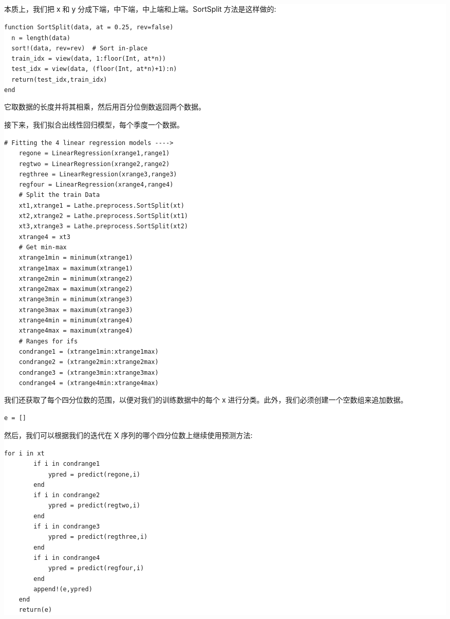 本质上，我们把 x 和 y 分成下端，中下端，中上端和上端。SortSplit 方法是这样做的:

```
function SortSplit(data, at = 0.25, rev=false)
  n = length(data)
  sort!(data, rev=rev)  # Sort in-place
  train_idx = view(data, 1:floor(Int, at*n))
  test_idx = view(data, (floor(Int, at*n)+1):n)
  return(test_idx,train_idx)
end
```

它取数据的长度并将其相乘，然后用百分位倒数返回两个数据。

接下来，我们拟合出线性回归模型，每个季度一个数据。

```
# Fitting the 4 linear regression models ---->
    regone = LinearRegression(xrange1,range1)
    regtwo = LinearRegression(xrange2,range2)
    regthree = LinearRegression(xrange3,range3)
    regfour = LinearRegression(xrange4,range4)
    # Split the train Data
    xt1,xtrange1 = Lathe.preprocess.SortSplit(xt)
    xt2,xtrange2 = Lathe.preprocess.SortSplit(xt1)
    xt3,xtrange3 = Lathe.preprocess.SortSplit(xt2)
    xtrange4 = xt3
    # Get min-max
    xtrange1min = minimum(xtrange1)
    xtrange1max = maximum(xtrange1)
    xtrange2min = minimum(xtrange2)
    xtrange2max = maximum(xtrange2)
    xtrange3min = minimum(xtrange3)
    xtrange3max = maximum(xtrange3)
    xtrange4min = minimum(xtrange4)
    xtrange4max = maximum(xtrange4)
    # Ranges for ifs
    condrange1 = (xtrange1min:xtrange1max)
    condrange2 = (xtrange2min:xtrange2max)
    condrange3 = (xtrange3min:xtrange3max)
    condrange4 = (xtrange4min:xtrange4max)
```

我们还获取了每个四分位数的范围，以便对我们的训练数据中的每个 x 进行分类。此外，我们必须创建一个空数组来追加数据。

```
e = []
```

然后，我们可以根据我们的迭代在 X 序列的哪个四分位数上继续使用预测方法:

```
for i in xt
        if i in condrange1
            ypred = predict(regone,i)
        end
        if i in condrange2
            ypred = predict(regtwo,i)
        end
        if i in condrange3
            ypred = predict(regthree,i)
        end
        if i in condrange4
            ypred = predict(regfour,i)
        end
        append!(e,ypred)
    end
    return(e)
```